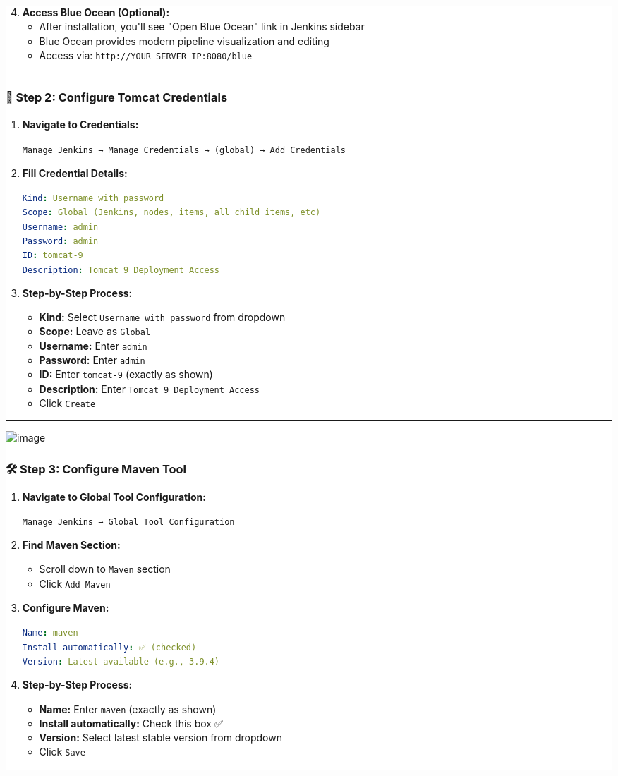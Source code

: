 4. **Access Blue Ocean (Optional):**
   - After installation, you'll see "Open Blue Ocean" link in Jenkins sidebar
   - Blue Ocean provides modern pipeline visualization and editing
   - Access via: `http://YOUR_SERVER_IP:8080/blue`

---

### **🔑 Step 2: Configure Tomcat Credentials**

1. **Navigate to Credentials:**
   ```
   Manage Jenkins → Manage Credentials → (global) → Add Credentials
   ```

2. **Fill Credential Details:**
   ```yaml
   Kind: Username with password
   Scope: Global (Jenkins, nodes, items, all child items, etc)
   Username: admin
   Password: admin
   ID: tomcat-9
   Description: Tomcat 9 Deployment Access
   ```

3. **Step-by-Step Process:**
   - **Kind:** Select `Username with password` from dropdown
   - **Scope:** Leave as `Global`
   - **Username:** Enter `admin`
   - **Password:** Enter `admin`
   - **ID:** Enter `tomcat-9` (exactly as shown)
   - **Description:** Enter `Tomcat 9 Deployment Access`
   - Click `Create`

---
<img width="695" height="816" alt="image" src="https://github.com/user-attachments/assets/ed21fbdf-d43b-4bab-be07-fa293205db7e" />

### **🛠️ Step 3: Configure Maven Tool**

1. **Navigate to Global Tool Configuration:**
   ```
   Manage Jenkins → Global Tool Configuration
   ```

2. **Find Maven Section:**
   - Scroll down to `Maven` section
   - Click `Add Maven`

3. **Configure Maven:**
   ```yaml
   Name: maven
   Install automatically: ✅ (checked)
   Version: Latest available (e.g., 3.9.4)
   ```

4. **Step-by-Step Process:**
   - **Name:** Enter `maven` (exactly as shown)
   - **Install automatically:** Check this box ✅
   - **Version:** Select latest stable version from dropdown
   - Click `Save`

---